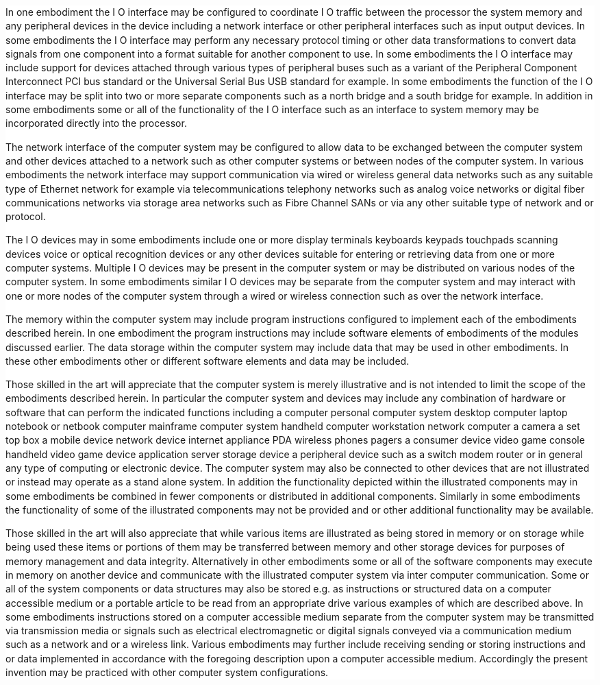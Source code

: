 In one embodiment the I O interface may be configured to coordinate I O traffic between the processor the system memory and any peripheral devices in the device including a network interface or other peripheral interfaces such as input output devices. In some embodiments the I O interface may perform any necessary protocol timing or other data transformations to convert data signals from one component into a format suitable for another component to use. In some embodiments the I O interface may include support for devices attached through various types of peripheral buses such as a variant of the Peripheral Component Interconnect PCI bus standard or the Universal Serial Bus USB standard for example. In some embodiments the function of the I O interface may be split into two or more separate components such as a north bridge and a south bridge for example. In addition in some embodiments some or all of the functionality of the I O interface such as an interface to system memory may be incorporated directly into the processor.

The network interface of the computer system may be configured to allow data to be exchanged between the computer system and other devices attached to a network such as other computer systems or between nodes of the computer system. In various embodiments the network interface may support communication via wired or wireless general data networks such as any suitable type of Ethernet network for example via telecommunications telephony networks such as analog voice networks or digital fiber communications networks via storage area networks such as Fibre Channel SANs or via any other suitable type of network and or protocol.

The I O devices may in some embodiments include one or more display terminals keyboards keypads touchpads scanning devices voice or optical recognition devices or any other devices suitable for entering or retrieving data from one or more computer systems. Multiple I O devices may be present in the computer system or may be distributed on various nodes of the computer system. In some embodiments similar I O devices may be separate from the computer system and may interact with one or more nodes of the computer system through a wired or wireless connection such as over the network interface.

The memory within the computer system may include program instructions configured to implement each of the embodiments described herein. In one embodiment the program instructions may include software elements of embodiments of the modules discussed earlier. The data storage within the computer system may include data that may be used in other embodiments. In these other embodiments other or different software elements and data may be included.

Those skilled in the art will appreciate that the computer system is merely illustrative and is not intended to limit the scope of the embodiments described herein. In particular the computer system and devices may include any combination of hardware or software that can perform the indicated functions including a computer personal computer system desktop computer laptop notebook or netbook computer mainframe computer system handheld computer workstation network computer a camera a set top box a mobile device network device internet appliance PDA wireless phones pagers a consumer device video game console handheld video game device application server storage device a peripheral device such as a switch modem router or in general any type of computing or electronic device. The computer system may also be connected to other devices that are not illustrated or instead may operate as a stand alone system. In addition the functionality depicted within the illustrated components may in some embodiments be combined in fewer components or distributed in additional components. Similarly in some embodiments the functionality of some of the illustrated components may not be provided and or other additional functionality may be available.

Those skilled in the art will also appreciate that while various items are illustrated as being stored in memory or on storage while being used these items or portions of them may be transferred between memory and other storage devices for purposes of memory management and data integrity. Alternatively in other embodiments some or all of the software components may execute in memory on another device and communicate with the illustrated computer system via inter computer communication. Some or all of the system components or data structures may also be stored e.g. as instructions or structured data on a computer accessible medium or a portable article to be read from an appropriate drive various examples of which are described above. In some embodiments instructions stored on a computer accessible medium separate from the computer system may be transmitted via transmission media or signals such as electrical electromagnetic or digital signals conveyed via a communication medium such as a network and or a wireless link. Various embodiments may further include receiving sending or storing instructions and or data implemented in accordance with the foregoing description upon a computer accessible medium. Accordingly the present invention may be practiced with other computer system configurations.

